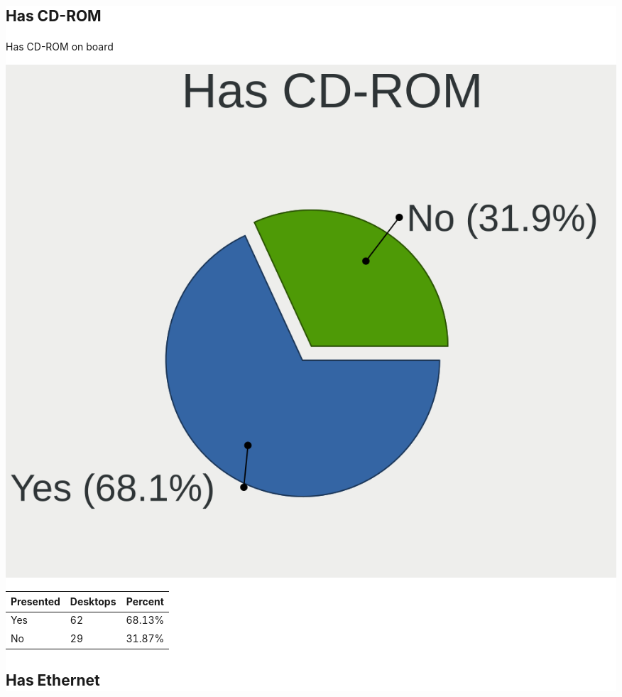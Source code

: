 Has CD-ROM
----------

Has CD-ROM on board

![Has CD-ROM](./images/pie_chart/node_has_cdrom.svg)


| Presented | Desktops | Percent |
|-----------|----------|---------|
| Yes       | 62       | 68.13%  |
| No        | 29       | 31.87%  |

Has Ethernet
------------

